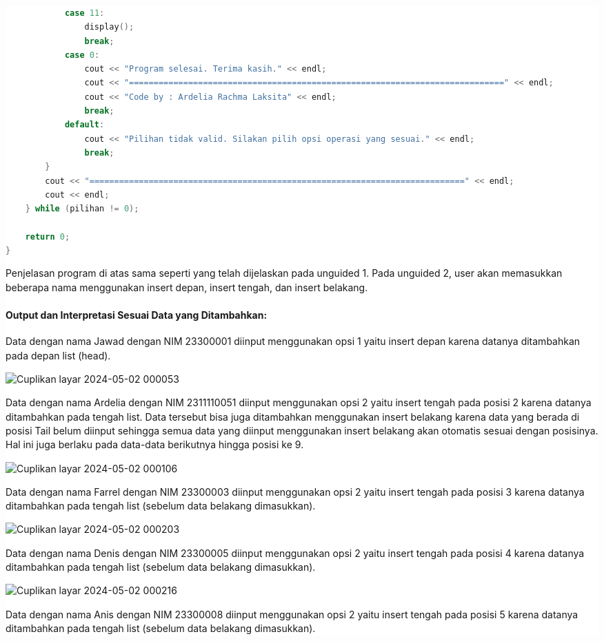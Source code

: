 ```C++
            case 11:
                display();
                break;
            case 0:
                cout << "Program selesai. Terima kasih." << endl;
                cout << "============================================================================" << endl;
                cout << "Code by : Ardelia Rachma Laksita" << endl;
                break;
            default:
                cout << "Pilihan tidak valid. Silakan pilih opsi operasi yang sesuai." << endl;
                break;
        } 
        cout << "============================================================================" << endl;
        cout << endl;
    } while (pilihan != 0);

    return 0;
}

```
Penjelasan program di atas sama seperti yang telah dijelaskan pada unguided 1. Pada unguided 2, user akan memasukkan beberapa nama menggunakan insert depan, insert tengah, dan insert belakang.

#### Output dan Interpretasi Sesuai Data yang Ditambahkan:
Data dengan nama Jawad dengan NIM 23300001 diinput menggunakan opsi 1 yaitu insert depan karena datanya ditambahkan pada depan list (head). 

![Cuplikan layar 2024-05-02 000053](https://github.com/ardelialaksita/Praktikum-Struktur-Data-Assignment/assets/157208713/1463885e-c255-4ed3-838d-fa57a3c27501)

Data dengan nama Ardelia dengan NIM 2311110051 diinput menggunakan opsi 2 yaitu insert tengah pada posisi 2 karena datanya ditambahkan pada tengah list. Data tersebut bisa juga ditambahkan menggunakan insert belakang karena data yang berada di posisi Tail belum diinput sehingga semua data yang diinput menggunakan insert belakang akan otomatis sesuai dengan posisinya. Hal ini juga berlaku pada data-data berikutnya hingga posisi ke 9.

![Cuplikan layar 2024-05-02 000106](https://github.com/ardelialaksita/Praktikum-Struktur-Data-Assignment/assets/157208713/75e53bc4-0564-4894-b17d-a6ad0ee4d997)

Data dengan nama Farrel dengan NIM 23300003 diinput menggunakan opsi 2 yaitu insert tengah pada posisi 3 karena datanya ditambahkan pada tengah list (sebelum data belakang dimasukkan).

![Cuplikan layar 2024-05-02 000203](https://github.com/ardelialaksita/Praktikum-Struktur-Data-Assignment/assets/157208713/74fb9637-9293-434b-83d9-f28fbd99f6ae)

Data dengan nama Denis dengan NIM 23300005 diinput menggunakan opsi 2 yaitu insert tengah pada posisi 4 karena datanya ditambahkan pada tengah list (sebelum data belakang dimasukkan).

![Cuplikan layar 2024-05-02 000216](https://github.com/ardelialaksita/Praktikum-Struktur-Data-Assignment/assets/157208713/57f3f845-d575-4ea7-83c1-f061b13dd616)

Data dengan nama Anis dengan NIM 23300008 diinput menggunakan opsi 2 yaitu insert tengah pada posisi 5 karena datanya ditambahkan pada tengah list (sebelum data belakang dimasukkan).
